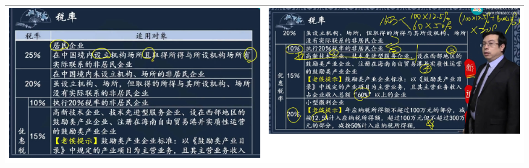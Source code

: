 | ![](./初级经济法基础_5所得税.assets/Snipaste_2022-11-08_23-22-17.jpg) | ![](./初级经济法基础_5所得税.assets/Snipaste_2022-09-15_12-17-00-16632155720961.jpg) |
| ------------------------------------------------------------ | ------------------------------------------------------------ |